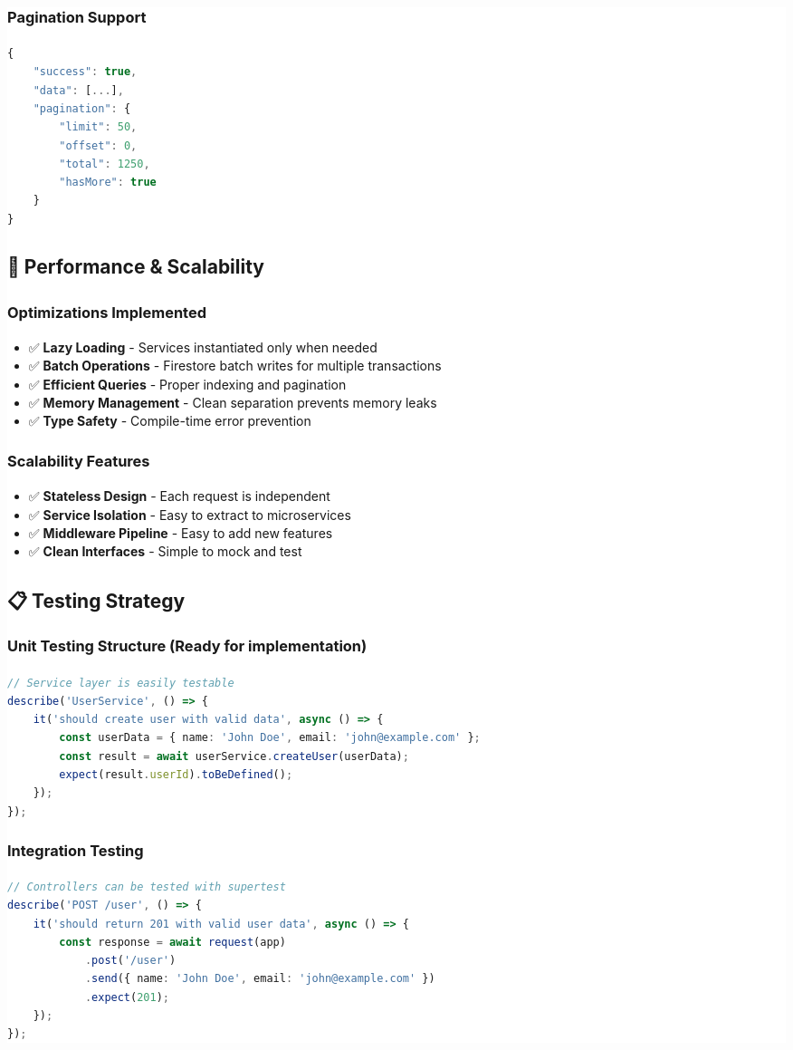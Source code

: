 ### **Pagination Support**
```typescript
{
    "success": true,
    "data": [...],
    "pagination": {
        "limit": 50,
        "offset": 0,
        "total": 1250,
        "hasMore": true
    }
}
```

## **🚀 Performance & Scalability**

### **Optimizations Implemented**
- ✅ **Lazy Loading** - Services instantiated only when needed
- ✅ **Batch Operations** - Firestore batch writes for multiple transactions
- ✅ **Efficient Queries** - Proper indexing and pagination
- ✅ **Memory Management** - Clean separation prevents memory leaks
- ✅ **Type Safety** - Compile-time error prevention

### **Scalability Features**
- ✅ **Stateless Design** - Each request is independent
- ✅ **Service Isolation** - Easy to extract to microservices
- ✅ **Middleware Pipeline** - Easy to add new features
- ✅ **Clean Interfaces** - Simple to mock and test

## **📋 Testing Strategy**

### **Unit Testing Structure** (Ready for implementation)
```typescript
// Service layer is easily testable
describe('UserService', () => {
    it('should create user with valid data', async () => {
        const userData = { name: 'John Doe', email: 'john@example.com' };
        const result = await userService.createUser(userData);
        expect(result.userId).toBeDefined();
    });
});
```

### **Integration Testing**
```typescript
// Controllers can be tested with supertest
describe('POST /user', () => {
    it('should return 201 with valid user data', async () => {
        const response = await request(app)
            .post('/user')
            .send({ name: 'John Doe', email: 'john@example.com' })
            .expect(201);
    });
});
```

